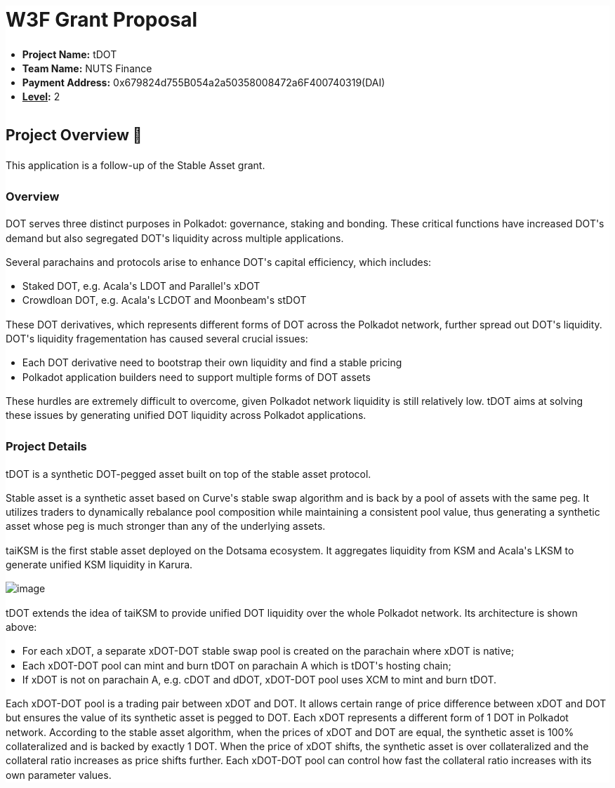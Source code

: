 # W3F Grant Proposal

- **Project Name:** tDOT
- **Team Name:** NUTS Finance
- **Payment Address:** 0x679824d755B054a2a50358008472a6F400740319(DAI)
- **[Level](https://github.com/w3f/Grants-Program/tree/master#level_slider-levels):** 2

## Project Overview :page_facing_up:

This application is a follow-up of the Stable Asset grant.

### Overview

DOT serves three distinct purposes in Polkadot: governance, staking and bonding. These critical functions have increased DOT's demand but also segregated DOT's liquidity across multiple applications.

Several parachains and protocols arise to enhance DOT's capital efficiency, which includes:

* Staked DOT, e.g. Acala's LDOT and Parallel's xDOT
* Crowdloan DOT, e.g. Acala's LCDOT and Moonbeam's stDOT

These DOT derivatives, which represents different forms of DOT across the Polkadot network, further spread out DOT's liquidity. DOT's liquidity fragementation has caused several crucial issues:

* Each DOT derivative need to bootstrap their own liquidity and find a stable pricing
* Polkadot application builders need to support multiple forms of DOT assets

These hurdles are extremely difficult to overcome, given Polkadot network liquidity is still relatively low. tDOT aims at solving these issues by generating unified DOT liquidity across Polkadot applications.

### Project Details

tDOT is a synthetic DOT-pegged asset built on top of the stable asset protocol.

Stable asset is a synthetic asset based on Curve's stable swap algorithm and is back by a pool of assets with the same peg. It utilizes traders to dynamically rebalance pool composition while maintaining a consistent pool value, thus generating a synthetic asset whose peg is much stronger than any of the underlying assets.

taiKSM is the first stable asset deployed on the Dotsama ecosystem. It aggregates liquidity from KSM and Acala's LKSM to generate unified KSM liquidity in Karura. 

<img width="707" alt="image" src="https://user-images.githubusercontent.com/3374016/158498318-a1a4269c-d93b-42f1-a944-3f663ae99073.png">

tDOT extends the idea of taiKSM to provide unified DOT liquidity over the whole Polkadot network. Its architecture is shown above:

* For each xDOT, a separate xDOT-DOT stable swap pool is created on the parachain where xDOT is native;
* Each xDOT-DOT pool can mint and burn tDOT on parachain A which is tDOT's hosting chain;
* If xDOT is not on parachain A, e.g. cDOT and dDOT, xDOT-DOT pool uses XCM to mint and burn tDOT.

Each xDOT-DOT pool is a trading pair between xDOT and DOT. It allows certain range of price difference between xDOT and DOT but ensures the value of its synthetic asset is pegged to DOT. Each xDOT represents a different form of 1 DOT in Polkadot network. According to the stable asset algorithm, when the prices of xDOT and DOT are equal, the synthetic asset is 100% collateralized and is backed by exactly 1 DOT. When the price of xDOT shifts, the synthetic asset is over collateralized and the collateral ratio increases as price shifts further. Each xDOT-DOT pool can control how fast the collateral ratio increases with its own parameter values.
